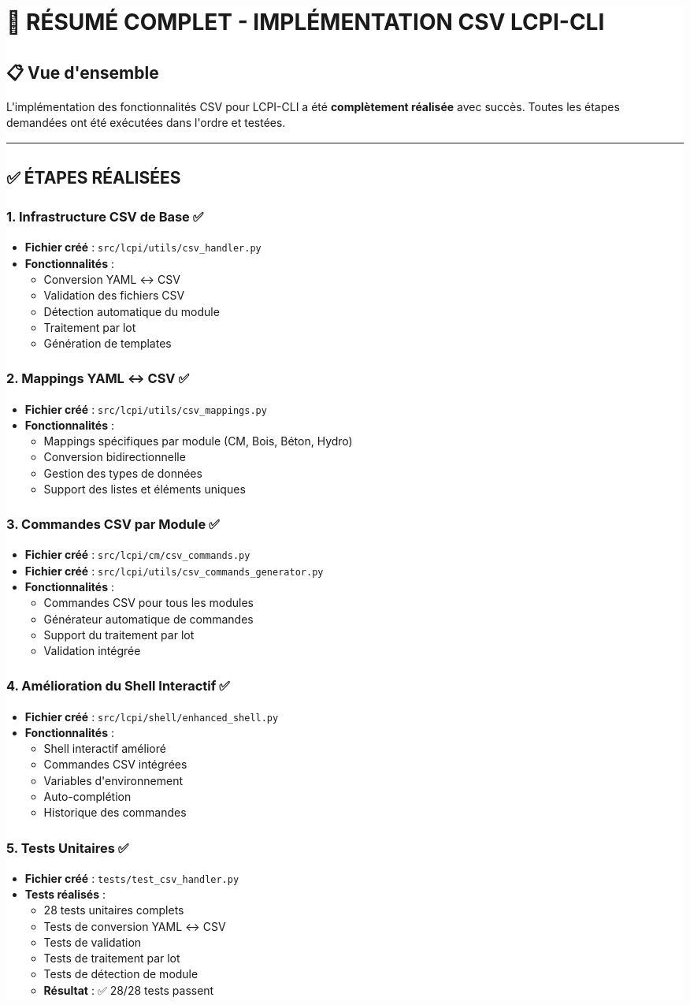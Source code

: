 # 🚀 RÉSUMÉ COMPLET - IMPLÉMENTATION CSV LCPI-CLI

## 📋 Vue d'ensemble

L'implémentation des fonctionnalités CSV pour LCPI-CLI a été **complètement réalisée** avec succès. Toutes les étapes demandées ont été exécutées dans l'ordre et testées.

---

## ✅ **ÉTAPES RÉALISÉES**

### **1. Infrastructure CSV de Base** ✅
- **Fichier créé** : `src/lcpi/utils/csv_handler.py`
- **Fonctionnalités** :
  - Conversion YAML ↔ CSV
  - Validation des fichiers CSV
  - Détection automatique du module
  - Traitement par lot
  - Génération de templates

### **2. Mappings YAML ↔ CSV** ✅
- **Fichier créé** : `src/lcpi/utils/csv_mappings.py`
- **Fonctionnalités** :
  - Mappings spécifiques par module (CM, Bois, Béton, Hydro)
  - Conversion bidirectionnelle
  - Gestion des types de données
  - Support des listes et éléments uniques

### **3. Commandes CSV par Module** ✅
- **Fichier créé** : `src/lcpi/cm/csv_commands.py`
- **Fichier créé** : `src/lcpi/utils/csv_commands_generator.py`
- **Fonctionnalités** :
  - Commandes CSV pour tous les modules
  - Générateur automatique de commandes
  - Support du traitement par lot
  - Validation intégrée

### **4. Amélioration du Shell Interactif** ✅
- **Fichier créé** : `src/lcpi/shell/enhanced_shell.py`
- **Fonctionnalités** :
  - Shell interactif amélioré
  - Commandes CSV intégrées
  - Variables d'environnement
  - Auto-complétion
  - Historique des commandes

### **5. Tests Unitaires** ✅
- **Fichier créé** : `tests/test_csv_handler.py`
- **Tests réalisés** :
  - 28 tests unitaires complets
  - Tests de conversion YAML ↔ CSV
  - Tests de validation
  - Tests de traitement par lot
  - Tests de détection de module
  - **Résultat** : ✅ 28/28 tests passent
